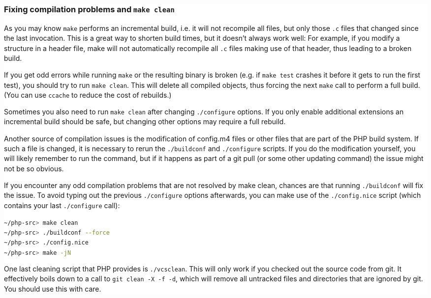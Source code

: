 ### Fixing compilation problems and `make clean` 

As you may know `make` performs an incremental build, i.e. it will not recompile all files, 
but only those `.c` files that changed since the last invocation. 
This is a great way to shorten build times, but it doesn’t always work well: 
For example, if you modify a structure in a header file, make will not
automatically recompile all `.c` files making use of that header, thus leading to a broken build.

If you get odd errors while running `make` or the resulting binary is broken (e.g. if `make test` crashes it before it gets
to run the first test), you should try to run `make clean`. This will delete all compiled objects, thus forcing the next
`make` call to perform a full build. (You can use `ccache` to reduce the cost of rebuilds.)

Sometimes you also need to run `make clean` after changing `./configure` options. If you only enable additional extensions
an incremental build should be safe, but changing other options may require a full rebuild.

Another source of compilation issues is the modification of config.m4 files or other files that are part of the PHP
build system. If such a file is changed, it is necessary to rerun the `./buildconf` and `./configure` scripts. If you do the
modification yourself, you will likely remember to run the command, but if it happens as part of a git pull (or some
other updating command) the issue might not be so obvious.

If you encounter any odd compilation problems that are not resolved by make clean, chances are that running `./buildconf`
will fix the issue. To avoid typing out the previous `./configure` options afterwards, you can make use of the
`./config.nice` script (which contains your last `./configure` call):

```bash
~/php-src> make clean
~/php-src> ./buildconf --force
~/php-src> ./config.nice
~/php-src> make -jN
```
One last cleaning script that PHP provides is `./vcsclean`. This will only work if you checked out the
source code from git. It effectively boils down to a call to `git clean -X -f -d`, which will remove all untracked files
and directories that are ignored by git. You should use this with care.

